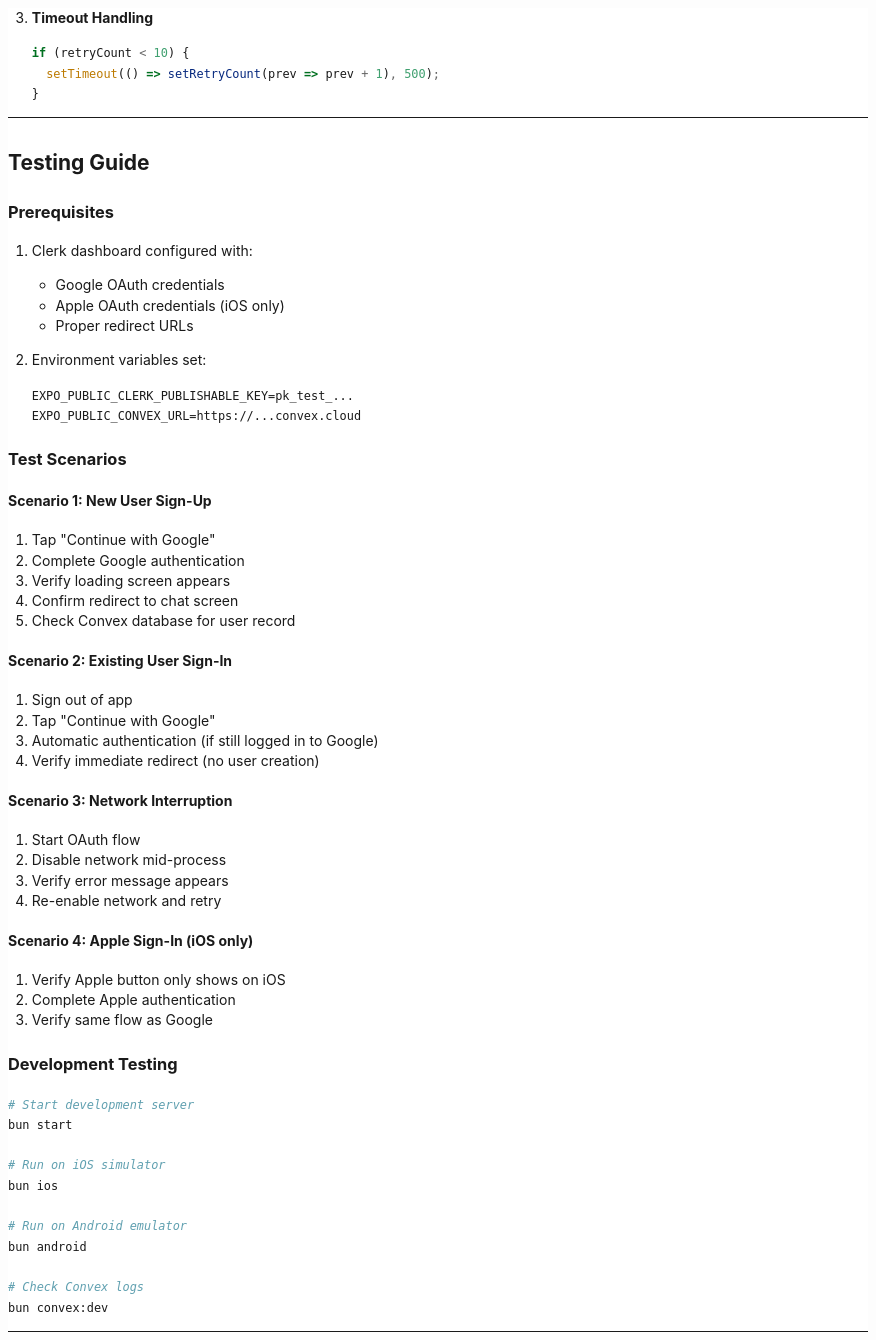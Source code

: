 3. **Timeout Handling**
   ```typescript
   if (retryCount < 10) {
     setTimeout(() => setRetryCount(prev => prev + 1), 500);
   }
   ```

---

## Testing Guide

### Prerequisites
1. Clerk dashboard configured with:
   - Google OAuth credentials
   - Apple OAuth credentials (iOS only)
   - Proper redirect URLs

2. Environment variables set:
   ```env
   EXPO_PUBLIC_CLERK_PUBLISHABLE_KEY=pk_test_...
   EXPO_PUBLIC_CONVEX_URL=https://...convex.cloud
   ```

### Test Scenarios

#### Scenario 1: New User Sign-Up
1. Tap "Continue with Google"
2. Complete Google authentication
3. Verify loading screen appears
4. Confirm redirect to chat screen
5. Check Convex database for user record

#### Scenario 2: Existing User Sign-In
1. Sign out of app
2. Tap "Continue with Google"
3. Automatic authentication (if still logged in to Google)
4. Verify immediate redirect (no user creation)

#### Scenario 3: Network Interruption
1. Start OAuth flow
2. Disable network mid-process
3. Verify error message appears
4. Re-enable network and retry

#### Scenario 4: Apple Sign-In (iOS only)
1. Verify Apple button only shows on iOS
2. Complete Apple authentication
3. Verify same flow as Google

### Development Testing
```bash
# Start development server
bun start

# Run on iOS simulator
bun ios

# Run on Android emulator
bun android

# Check Convex logs
bun convex:dev
```

---